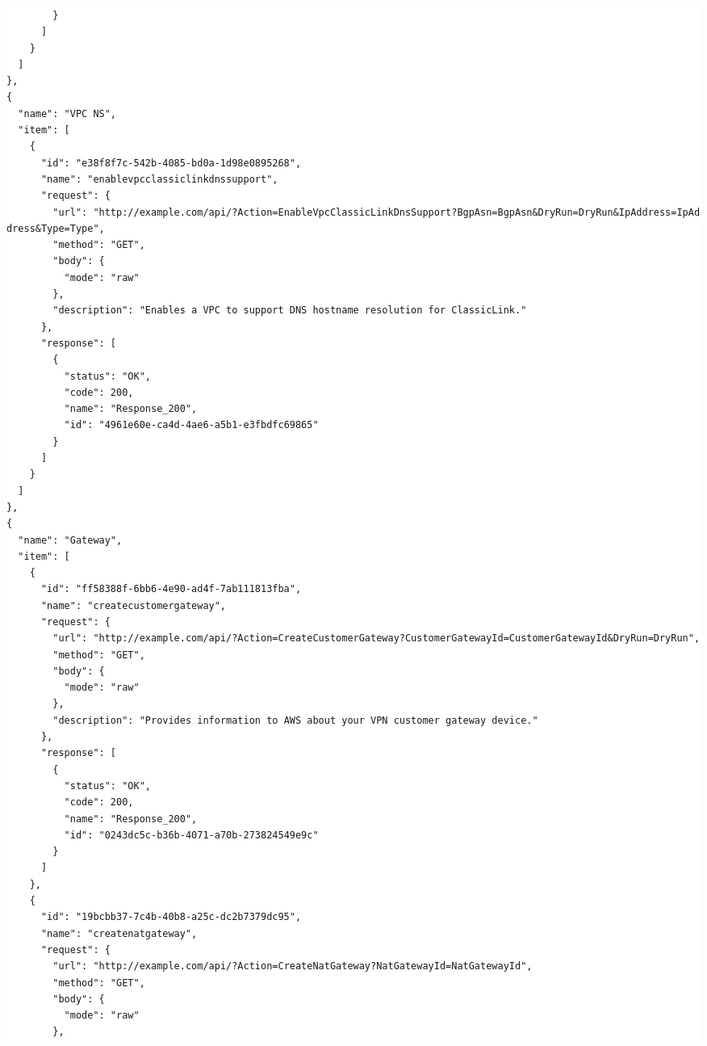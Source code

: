             }
          ]
        }
      ]
    },
    {
      "name": "VPC NS",
      "item": [
        {
          "id": "e38f8f7c-542b-4085-bd0a-1d98e0895268",
          "name": "enablevpcclassiclinkdnssupport",
          "request": {
            "url": "http://example.com/api/?Action=EnableVpcClassicLinkDnsSupport?BgpAsn=BgpAsn&DryRun=DryRun&IpAddress=IpAddress&Type=Type",
            "method": "GET",
            "body": {
              "mode": "raw"
            },
            "description": "Enables a VPC to support DNS hostname resolution for ClassicLink."
          },
          "response": [
            {
              "status": "OK",
              "code": 200,
              "name": "Response_200",
              "id": "4961e60e-ca4d-4ae6-a5b1-e3fbdfc69865"
            }
          ]
        }
      ]
    },
    {
      "name": "Gateway",
      "item": [
        {
          "id": "ff58388f-6bb6-4e90-ad4f-7ab111813fba",
          "name": "createcustomergateway",
          "request": {
            "url": "http://example.com/api/?Action=CreateCustomerGateway?CustomerGatewayId=CustomerGatewayId&DryRun=DryRun",
            "method": "GET",
            "body": {
              "mode": "raw"
            },
            "description": "Provides information to AWS about your VPN customer gateway device."
          },
          "response": [
            {
              "status": "OK",
              "code": 200,
              "name": "Response_200",
              "id": "0243dc5c-b36b-4071-a70b-273824549e9c"
            }
          ]
        },
        {
          "id": "19bcbb37-7c4b-40b8-a25c-dc2b7379dc95",
          "name": "createnatgateway",
          "request": {
            "url": "http://example.com/api/?Action=CreateNatGateway?NatGatewayId=NatGatewayId",
            "method": "GET",
            "body": {
              "mode": "raw"
            },